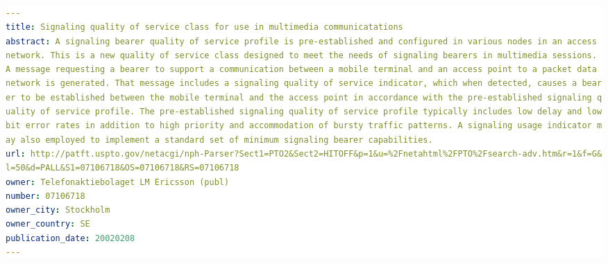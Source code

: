 ```yaml
---
title: Signaling quality of service class for use in multimedia communicatations
abstract: A signaling bearer quality of service profile is pre-established and configured in various nodes in an access network. This is a new quality of service class designed to meet the needs of signaling bearers in multimedia sessions. A message requesting a bearer to support a communication between a mobile terminal and an access point to a packet data network is generated. That message includes a signaling quality of service indicator, which when detected, causes a bearer to be established between the mobile terminal and the access point in accordance with the pre-established signaling quality of service profile. The pre-established signaling quality of service profile typically includes low delay and low bit error rates in addition to high priority and accommodation of bursty traffic patterns. A signaling usage indicator may also employed to implement a standard set of minimum signaling bearer capabilities.
url: http://patft.uspto.gov/netacgi/nph-Parser?Sect1=PTO2&Sect2=HITOFF&p=1&u=%2Fnetahtml%2FPTO%2Fsearch-adv.htm&r=1&f=G&l=50&d=PALL&S1=07106718&OS=07106718&RS=07106718
owner: Telefonaktiebolaget LM Ericsson (publ)
number: 07106718
owner_city: Stockholm
owner_country: SE
publication_date: 20020208
---
```

